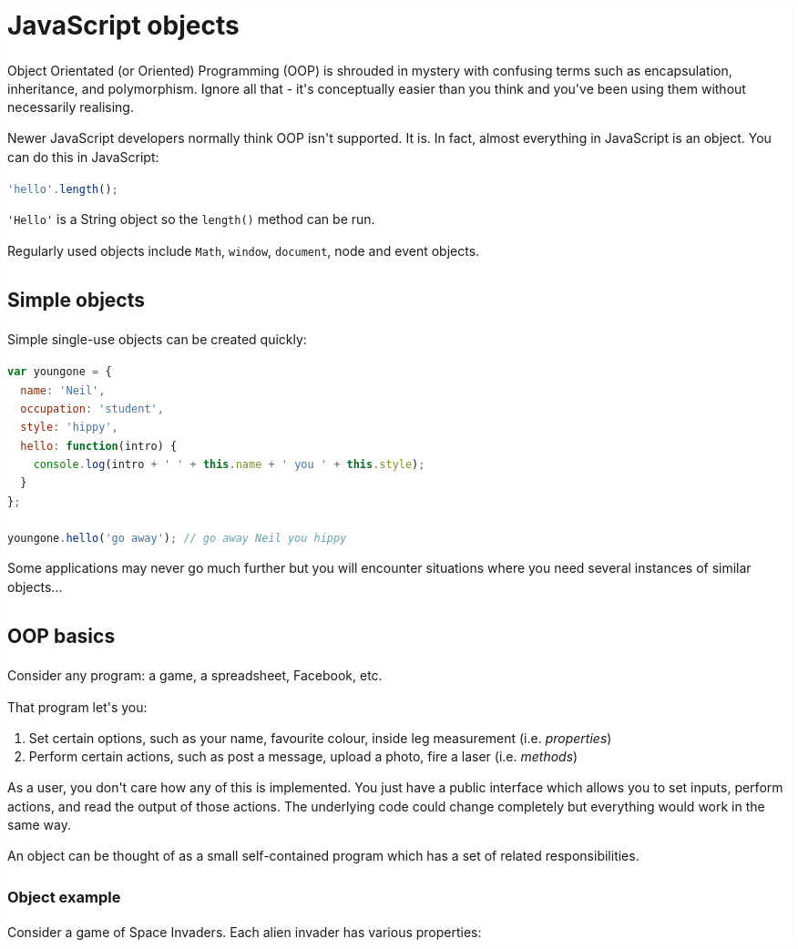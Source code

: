 # JavaScript objects

Object Orientated (or Oriented) Programming (OOP) is shrouded in mystery with confusing terms such as encapsulation, inheritance, and polymorphism. Ignore all that - it's conceptually easier than you think and you've been using them without necessarily realising.

Newer JavaScript developers normally think OOP isn't supported. It is. In fact, almost everything in JavaScript is an object. You can do this in JavaScript:

```javascript
'hello'.length();
```

`'Hello'` is a String object so the `length()` method can be run.

Regularly used objects include `Math`, `window`, `document`, node and event objects.


## Simple objects
Simple single-use objects can be created quickly:

```javascript
var youngone = {
  name: 'Neil',
  occupation: 'student',
  style: 'hippy',
  hello: function(intro) {
    console.log(intro + ' ' + this.name + ' you ' + this.style);
  }
};

youngone.hello('go away'); // go away Neil you hippy
```

Some applications may never go much further but you will encounter situations where you need several instances of similar objects...


## OOP basics
Consider any program: a game, a spreadsheet, Facebook, etc.

That program let's you:

1. Set certain options, such as your name, favourite colour, inside leg measurement (i.e. *properties*)
2. Perform certain actions, such as post a message, upload a photo, fire a laser (i.e. *methods*)

As a user, you don't care how any of this is implemented. You just have a public interface which allows you to set inputs, perform actions, and read the output of those actions. The underlying code could change completely but everything would work in the same way.

An object can be thought of as a small self-contained program which has a set of related responsibilities.

### Object example
Consider a game of Space Invaders. Each alien invader has various properties:
